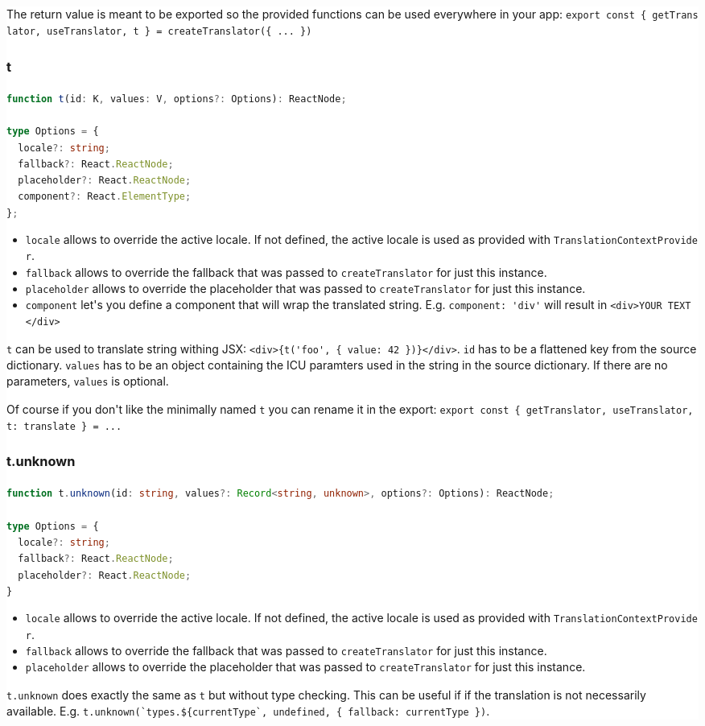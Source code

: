 The return value is meant to be exported so the provided functions can be used everywhere in your app: `export const { getTranslator, useTranslator, t } = createTranslator({ ... })`

### t

```ts
function t(id: K, values: V, options?: Options): ReactNode;

type Options = {
  locale?: string;
  fallback?: React.ReactNode;
  placeholder?: React.ReactNode;
  component?: React.ElementType;
};
```

- `locale` allows to override the active locale. If not defined, the active locale is used as provided with `TranslationContextProvider`.
- `fallback` allows to override the fallback that was passed to `createTranslator` for just this instance.
- `placeholder` allows to override the placeholder that was passed to `createTranslator` for just this instance.
- `component` let's you define a component that will wrap the translated string. E.g. `component: 'div'` will result in `<div>YOUR TEXT</div>`

`t` can be used to translate string withing JSX: `<div>{t('foo', { value: 42 })}</div>`. `id` has to be a flattened key from the source dictionary. `values` has to be an object containing the ICU paramters used in the string in the source dictionary. If there are no parameters, `values` is optional.

Of course if you don't like the minimally named `t` you can rename it in the export: `export const { getTranslator, useTranslator, t: translate } = ...`

### t.unknown

```ts
function t.unknown(id: string, values?: Record<string, unknown>, options?: Options): ReactNode;

type Options = {
  locale?: string;
  fallback?: React.ReactNode;
  placeholder?: React.ReactNode;
}
```

- `locale` allows to override the active locale. If not defined, the active locale is used as provided with `TranslationContextProvider`.
- `fallback` allows to override the fallback that was passed to `createTranslator` for just this instance.
- `placeholder` allows to override the placeholder that was passed to `createTranslator` for just this instance.

`t.unknown` does exactly the same as `t` but without type checking. This can be useful if if the translation is not necessarily available. E.g. `` t.unknown(`types.${currentType`, undefined, { fallback: currentType }) ``.
